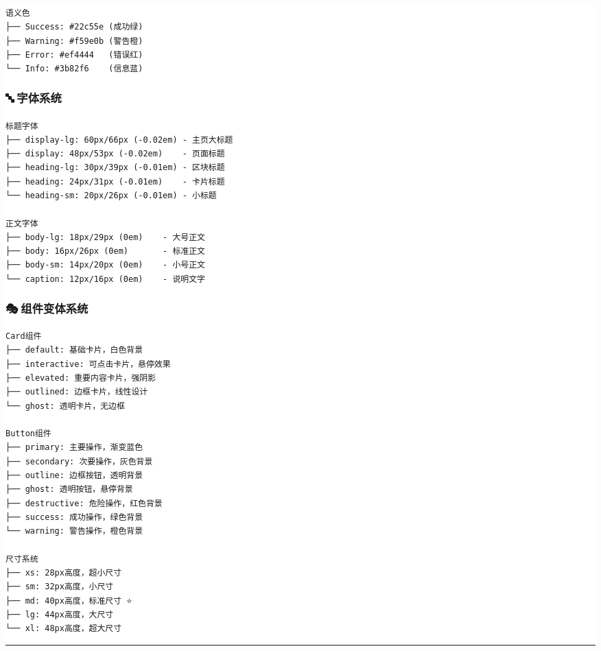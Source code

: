 ```
语义色
├── Success: #22c55e (成功绿)
├── Warning: #f59e0b (警告橙)
├── Error: #ef4444   (错误红)
└── Info: #3b82f6    (信息蓝)
```

### 🔤 字体系统
```
标题字体
├── display-lg: 60px/66px (-0.02em) - 主页大标题
├── display: 48px/53px (-0.02em)    - 页面标题
├── heading-lg: 30px/39px (-0.01em) - 区块标题
├── heading: 24px/31px (-0.01em)    - 卡片标题
└── heading-sm: 20px/26px (-0.01em) - 小标题

正文字体  
├── body-lg: 18px/29px (0em)    - 大号正文
├── body: 16px/26px (0em)       - 标准正文
├── body-sm: 14px/20px (0em)    - 小号正文
└── caption: 12px/16px (0em)    - 说明文字
```

### 🎭 组件变体系统
```
Card组件
├── default: 基础卡片，白色背景
├── interactive: 可点击卡片，悬停效果
├── elevated: 重要内容卡片，强阴影
├── outlined: 边框卡片，线性设计
└── ghost: 透明卡片，无边框

Button组件
├── primary: 主要操作，渐变蓝色
├── secondary: 次要操作，灰色背景
├── outline: 边框按钮，透明背景
├── ghost: 透明按钮，悬停背景
├── destructive: 危险操作，红色背景
├── success: 成功操作，绿色背景
└── warning: 警告操作，橙色背景

尺寸系统
├── xs: 28px高度，超小尺寸
├── sm: 32px高度，小尺寸
├── md: 40px高度，标准尺寸 ⭐
├── lg: 44px高度，大尺寸
└── xl: 48px高度，超大尺寸
```

---
